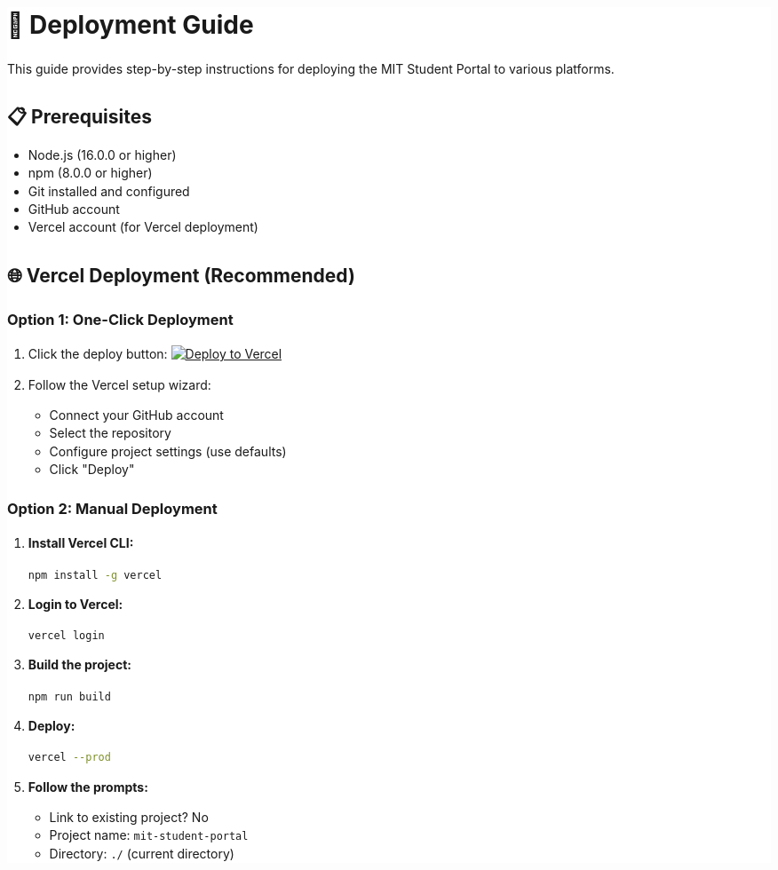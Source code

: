 # 🚀 Deployment Guide

This guide provides step-by-step instructions for deploying the MIT Student Portal to various platforms.

## 📋 Prerequisites

- Node.js (16.0.0 or higher)
- npm (8.0.0 or higher)
- Git installed and configured
- GitHub account
- Vercel account (for Vercel deployment)

## 🌐 Vercel Deployment (Recommended)

### Option 1: One-Click Deployment

1. Click the deploy button:
   [![Deploy to Vercel](https://vercel.com/button)](https://vercel.com/new/clone?repository-url=https://github.com/sanjivani188/MIT.git)

2. Follow the Vercel setup wizard:
   - Connect your GitHub account
   - Select the repository
   - Configure project settings (use defaults)
   - Click "Deploy"

### Option 2: Manual Deployment

1. **Install Vercel CLI:**
   ```bash
   npm install -g vercel
   ```

2. **Login to Vercel:**
   ```bash
   vercel login
   ```

3. **Build the project:**
   ```bash
   npm run build
   ```

4. **Deploy:**
   ```bash
   vercel --prod
   ```

5. **Follow the prompts:**
   - Link to existing project? No
   - Project name: `mit-student-portal`
   - Directory: `./` (current directory)
